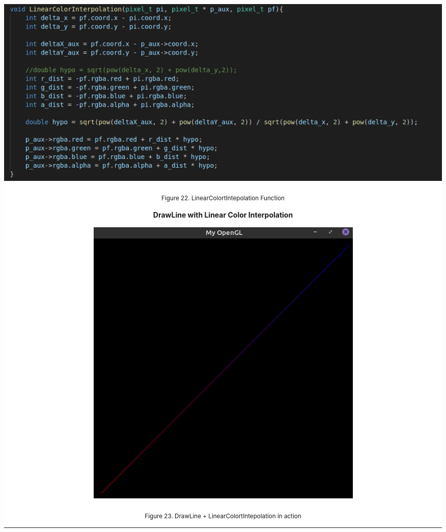 <img src="assets/img/rasterization/linear_color_inter.png" >
</p>
<p align="center">
<sub>Figure 22. LinearColortIntepolation Function</sub>
</p>

<p align="center">
<strong> DrawLine with Linear Color Interpolation </strong>
</p>

<p align="center">
<img src="assets/img/rasterization/color_line_polar.png" >
</p>
<p align="center">
<sub>Figure 23. DrawLine + LinearColortIntepolation in action</sub>
</p>

---